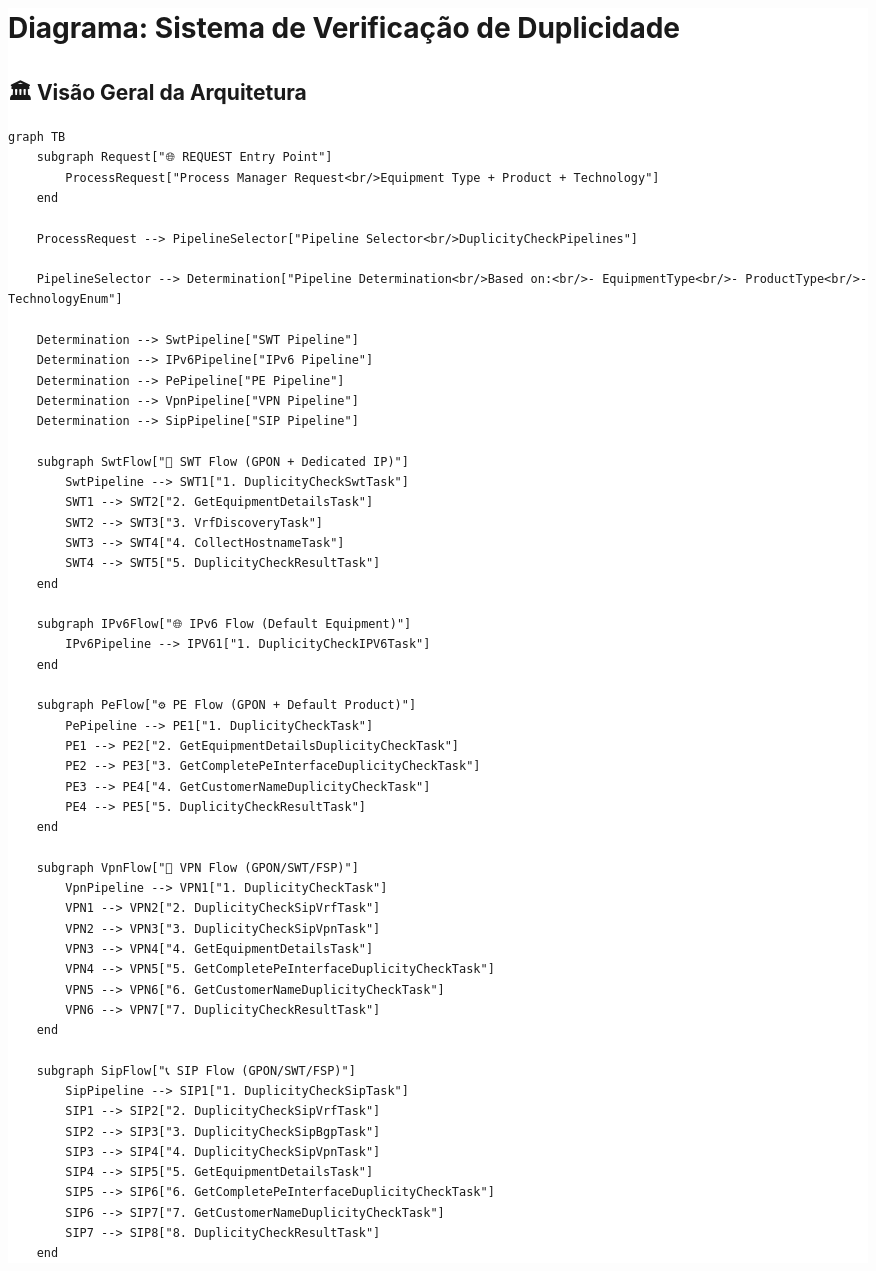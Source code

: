 # Diagrama: Sistema de Verificação de Duplicidade

## 🏛️ Visão Geral da Arquitetura

```mermaid
graph TB
    subgraph Request["🌐 REQUEST Entry Point"]
        ProcessRequest["Process Manager Request<br/>Equipment Type + Product + Technology"]
    end

    ProcessRequest --> PipelineSelector["Pipeline Selector<br/>DuplicityCheckPipelines"]

    PipelineSelector --> Determination["Pipeline Determination<br/>Based on:<br/>- EquipmentType<br/>- ProductType<br/>- TechnologyEnum"]

    Determination --> SwtPipeline["SWT Pipeline"]
    Determination --> IPv6Pipeline["IPv6 Pipeline"]
    Determination --> PePipeline["PE Pipeline"]
    Determination --> VpnPipeline["VPN Pipeline"]
    Determination --> SipPipeline["SIP Pipeline"]

    subgraph SwtFlow["🔧 SWT Flow (GPON + Dedicated IP)"]
        SwtPipeline --> SWT1["1. DuplicityCheckSwtTask"]
        SWT1 --> SWT2["2. GetEquipmentDetailsTask"]
        SWT2 --> SWT3["3. VrfDiscoveryTask"]
        SWT3 --> SWT4["4. CollectHostnameTask"]
        SWT4 --> SWT5["5. DuplicityCheckResultTask"]
    end

    subgraph IPv6Flow["🌐 IPv6 Flow (Default Equipment)"]
        IPv6Pipeline --> IPV61["1. DuplicityCheckIPV6Task"]
    end

    subgraph PeFlow["⚙️ PE Flow (GPON + Default Product)"]
        PePipeline --> PE1["1. DuplicityCheckTask"]
        PE1 --> PE2["2. GetEquipmentDetailsDuplicityCheckTask"]
        PE2 --> PE3["3. GetCompletePeInterfaceDuplicityCheckTask"]
        PE3 --> PE4["4. GetCustomerNameDuplicityCheckTask"]
        PE4 --> PE5["5. DuplicityCheckResultTask"]
    end

    subgraph VpnFlow["🔐 VPN Flow (GPON/SWT/FSP)"]
        VpnPipeline --> VPN1["1. DuplicityCheckTask"]
        VPN1 --> VPN2["2. DuplicityCheckSipVrfTask"]
        VPN2 --> VPN3["3. DuplicityCheckSipVpnTask"]
        VPN3 --> VPN4["4. GetEquipmentDetailsTask"]
        VPN4 --> VPN5["5. GetCompletePeInterfaceDuplicityCheckTask"]
        VPN5 --> VPN6["6. GetCustomerNameDuplicityCheckTask"]
        VPN6 --> VPN7["7. DuplicityCheckResultTask"]
    end

    subgraph SipFlow["📞 SIP Flow (GPON/SWT/FSP)"]
        SipPipeline --> SIP1["1. DuplicityCheckSipTask"]
        SIP1 --> SIP2["2. DuplicityCheckSipVrfTask"]
        SIP2 --> SIP3["3. DuplicityCheckSipBgpTask"]
        SIP3 --> SIP4["4. DuplicityCheckSipVpnTask"]
        SIP4 --> SIP5["5. GetEquipmentDetailsTask"]
        SIP5 --> SIP6["6. GetCompletePeInterfaceDuplicityCheckTask"]
        SIP6 --> SIP7["7. GetCustomerNameDuplicityCheckTask"]
        SIP7 --> SIP8["8. DuplicityCheckResultTask"]
    end

```